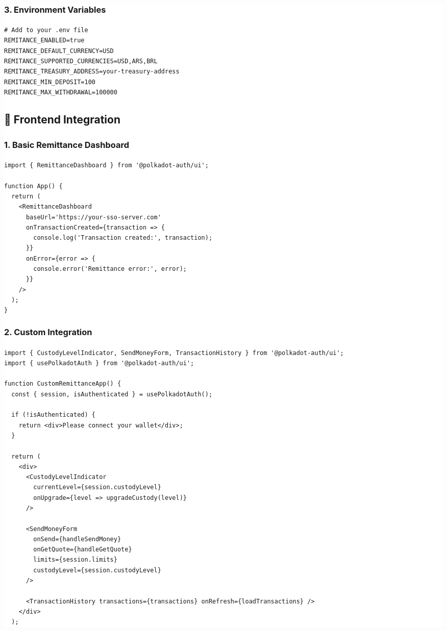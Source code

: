 ### **3. Environment Variables**

```env
# Add to your .env file
REMITANCE_ENABLED=true
REMITANCE_DEFAULT_CURRENCY=USD
REMITANCE_SUPPORTED_CURRENCIES=USD,ARS,BRL
REMITANCE_TREASURY_ADDRESS=your-treasury-address
REMITANCE_MIN_DEPOSIT=100
REMITANCE_MAX_WITHDRAWAL=100000
```

## 🎨 **Frontend Integration**

### **1. Basic Remittance Dashboard**

```tsx
import { RemittanceDashboard } from '@polkadot-auth/ui';

function App() {
  return (
    <RemittanceDashboard
      baseUrl='https://your-sso-server.com'
      onTransactionCreated={transaction => {
        console.log('Transaction created:', transaction);
      }}
      onError={error => {
        console.error('Remittance error:', error);
      }}
    />
  );
}
```

### **2. Custom Integration**

```tsx
import { CustodyLevelIndicator, SendMoneyForm, TransactionHistory } from '@polkadot-auth/ui';
import { usePolkadotAuth } from '@polkadot-auth/ui';

function CustomRemittanceApp() {
  const { session, isAuthenticated } = usePolkadotAuth();

  if (!isAuthenticated) {
    return <div>Please connect your wallet</div>;
  }

  return (
    <div>
      <CustodyLevelIndicator
        currentLevel={session.custodyLevel}
        onUpgrade={level => upgradeCustody(level)}
      />

      <SendMoneyForm
        onSend={handleSendMoney}
        onGetQuote={handleGetQuote}
        limits={session.limits}
        custodyLevel={session.custodyLevel}
      />

      <TransactionHistory transactions={transactions} onRefresh={loadTransactions} />
    </div>
  );
```